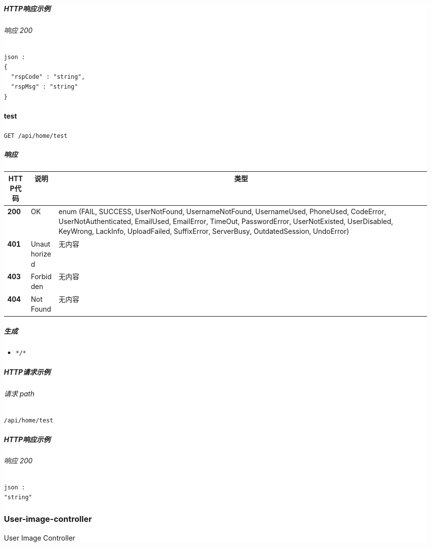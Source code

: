 
##### HTTP响应示例

###### 响应 200
```
json :
{
  "rspCode" : "string",
  "rspMsg" : "string"
}
```


<a name="testusingget"></a>
#### test
```
GET /api/home/test
```


##### 响应

|HTTP代码|说明|类型|
|---|---|---|
|**200**|OK|enum (FAIL, SUCCESS, UserNotFound, UsernameNotFound, UsernameUsed, PhoneUsed, CodeError, UserNotAuthenticated, EmailUsed, EmailError, TimeOut, PasswordError, UserNotExisted, UserDisabled, KeyWrong, LackInfo, UploadFailed, SuffixError, ServerBusy, OutdatedSession, UndoError)|
|**401**|Unauthorized|无内容|
|**403**|Forbidden|无内容|
|**404**|Not Found|无内容|


##### 生成

* `*/*`


##### HTTP请求示例

###### 请求 path
```
/api/home/test
```


##### HTTP响应示例

###### 响应 200
```
json :
"string"
```


<a name="user-image-controller_resource"></a>
### User-image-controller
User Image Controller
